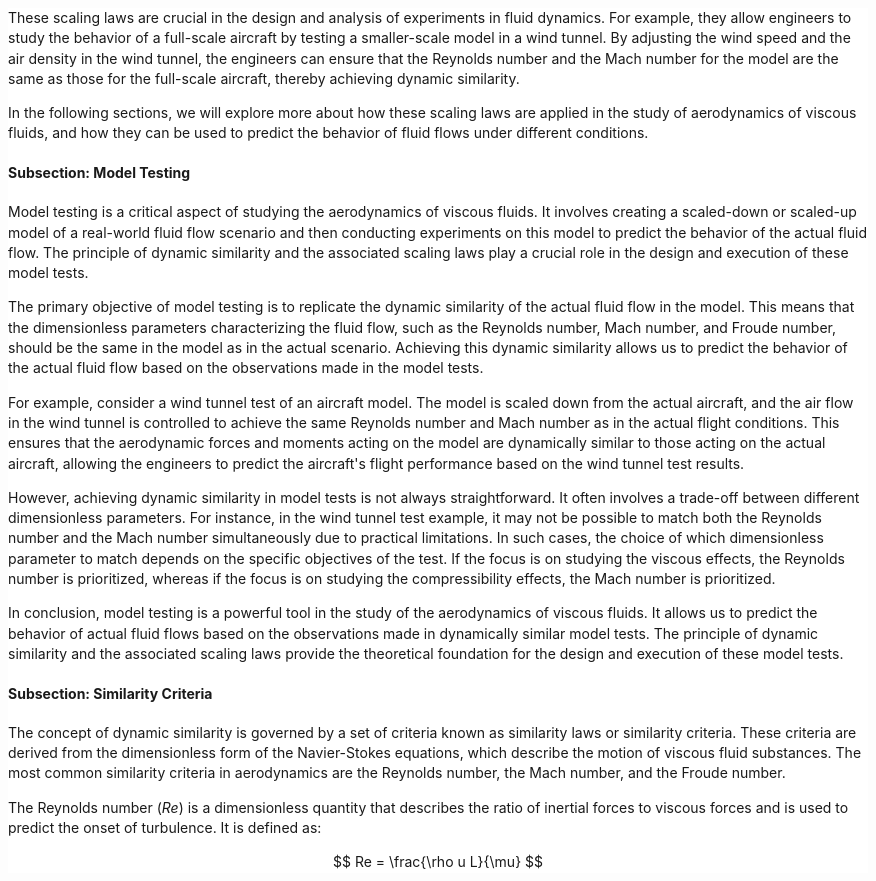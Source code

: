These scaling laws are crucial in the design and analysis of experiments in fluid dynamics. For example, they allow engineers to study the behavior of a full-scale aircraft by testing a smaller-scale model in a wind tunnel. By adjusting the wind speed and the air density in the wind tunnel, the engineers can ensure that the Reynolds number and the Mach number for the model are the same as those for the full-scale aircraft, thereby achieving dynamic similarity.

In the following sections, we will explore more about how these scaling laws are applied in the study of aerodynamics of viscous fluids, and how they can be used to predict the behavior of fluid flows under different conditions.

#### Subsection: Model Testing

Model testing is a critical aspect of studying the aerodynamics of viscous fluids. It involves creating a scaled-down or scaled-up model of a real-world fluid flow scenario and then conducting experiments on this model to predict the behavior of the actual fluid flow. The principle of dynamic similarity and the associated scaling laws play a crucial role in the design and execution of these model tests.

The primary objective of model testing is to replicate the dynamic similarity of the actual fluid flow in the model. This means that the dimensionless parameters characterizing the fluid flow, such as the Reynolds number, Mach number, and Froude number, should be the same in the model as in the actual scenario. Achieving this dynamic similarity allows us to predict the behavior of the actual fluid flow based on the observations made in the model tests.

For example, consider a wind tunnel test of an aircraft model. The model is scaled down from the actual aircraft, and the air flow in the wind tunnel is controlled to achieve the same Reynolds number and Mach number as in the actual flight conditions. This ensures that the aerodynamic forces and moments acting on the model are dynamically similar to those acting on the actual aircraft, allowing the engineers to predict the aircraft's flight performance based on the wind tunnel test results.

However, achieving dynamic similarity in model tests is not always straightforward. It often involves a trade-off between different dimensionless parameters. For instance, in the wind tunnel test example, it may not be possible to match both the Reynolds number and the Mach number simultaneously due to practical limitations. In such cases, the choice of which dimensionless parameter to match depends on the specific objectives of the test. If the focus is on studying the viscous effects, the Reynolds number is prioritized, whereas if the focus is on studying the compressibility effects, the Mach number is prioritized.

In conclusion, model testing is a powerful tool in the study of the aerodynamics of viscous fluids. It allows us to predict the behavior of actual fluid flows based on the observations made in dynamically similar model tests. The principle of dynamic similarity and the associated scaling laws provide the theoretical foundation for the design and execution of these model tests.

#### Subsection: Similarity Criteria

The concept of dynamic similarity is governed by a set of criteria known as similarity laws or similarity criteria. These criteria are derived from the dimensionless form of the Navier-Stokes equations, which describe the motion of viscous fluid substances. The most common similarity criteria in aerodynamics are the Reynolds number, the Mach number, and the Froude number.

The Reynolds number ($Re$) is a dimensionless quantity that describes the ratio of inertial forces to viscous forces and is used to predict the onset of turbulence. It is defined as:

$$
Re = \frac{\rho u L}{\mu}
$$
